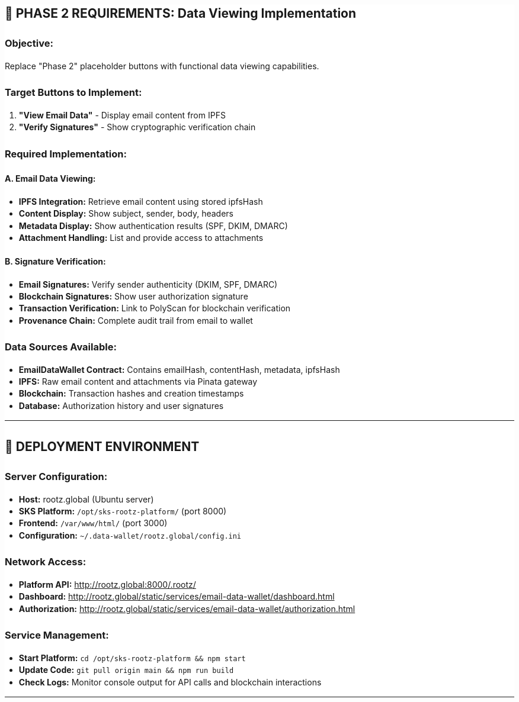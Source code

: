 
## 📝 **PHASE 2 REQUIREMENTS: Data Viewing Implementation**

### **Objective:** 
Replace "Phase 2" placeholder buttons with functional data viewing capabilities.

### **Target Buttons to Implement:**
1. **"View Email Data"** - Display email content from IPFS
2. **"Verify Signatures"** - Show cryptographic verification chain

### **Required Implementation:**

#### **A. Email Data Viewing:**
- **IPFS Integration:** Retrieve email content using stored ipfsHash
- **Content Display:** Show subject, sender, body, headers
- **Metadata Display:** Show authentication results (SPF, DKIM, DMARC)
- **Attachment Handling:** List and provide access to attachments

#### **B. Signature Verification:**
- **Email Signatures:** Verify sender authenticity (DKIM, SPF, DMARC)
- **Blockchain Signatures:** Show user authorization signature
- **Transaction Verification:** Link to PolyScan for blockchain verification
- **Provenance Chain:** Complete audit trail from email to wallet

### **Data Sources Available:**
- **EmailDataWallet Contract:** Contains emailHash, contentHash, metadata, ipfsHash
- **IPFS:** Raw email content and attachments via Pinata gateway
- **Blockchain:** Transaction hashes and creation timestamps
- **Database:** Authorization history and user signatures

---

## 🚀 **DEPLOYMENT ENVIRONMENT**

### **Server Configuration:**
- **Host:** rootz.global (Ubuntu server)
- **SKS Platform:** `/opt/sks-rootz-platform/` (port 8000)
- **Frontend:** `/var/www/html/` (port 3000)
- **Configuration:** `~/.data-wallet/rootz.global/config.ini`

### **Network Access:**
- **Platform API:** http://rootz.global:8000/.rootz/
- **Dashboard:** http://rootz.global/static/services/email-data-wallet/dashboard.html
- **Authorization:** http://rootz.global/static/services/email-data-wallet/authorization.html

### **Service Management:**
- **Start Platform:** `cd /opt/sks-rootz-platform && npm start`
- **Update Code:** `git pull origin main && npm run build`
- **Check Logs:** Monitor console output for API calls and blockchain interactions

---